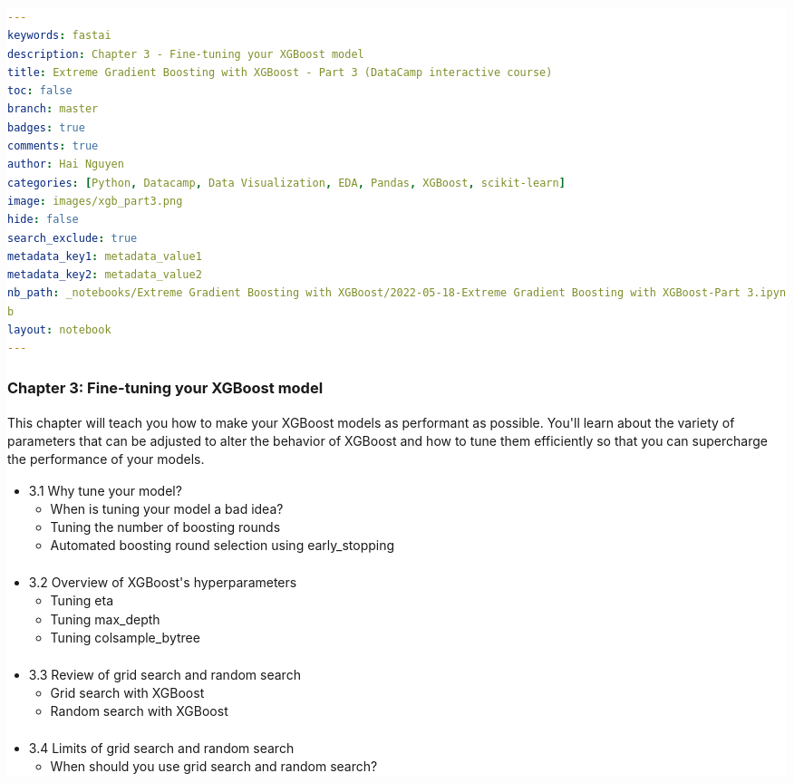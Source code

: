 ```yaml
---
keywords: fastai
description: Chapter 3 - Fine-tuning your XGBoost model
title: Extreme Gradient Boosting with XGBoost - Part 3 (DataCamp interactive course)
toc: false
branch: master
badges: true
comments: true
author: Hai Nguyen
categories: [Python, Datacamp, Data Visualization, EDA, Pandas, XGBoost, scikit-learn]
image: images/xgb_part3.png
hide: false
search_exclude: true
metadata_key1: metadata_value1
metadata_key2: metadata_value2
nb_path: _notebooks/Extreme Gradient Boosting with XGBoost/2022-05-18-Extreme Gradient Boosting with XGBoost-Part 3.ipynb
layout: notebook
---
```




<div class="container" id="notebook-container">
        
<div class="cell border-box-sizing text_cell rendered"><div class="inner_cell">
<div class="text_cell_render border-box-sizing rendered_html">
<h3 id="Chapter-3:-Fine-tuning-your-XGBoost-model">Chapter 3: Fine-tuning your XGBoost model<a class="anchor-link" href="#Chapter-3:-Fine-tuning-your-XGBoost-model"> </a></h3><p>This chapter will teach you how to make your XGBoost models as performant as possible. You'll learn about the variety of parameters that can be adjusted to alter the behavior of XGBoost and how to tune them efficiently so that you can supercharge the performance of your models.</p>
<ul>
<li>3.1 Why tune your model?<ul>
<li>When is tuning your model a bad idea?</li>
<li>Tuning the number of boosting rounds</li>
<li>Automated boosting round selection using early_stopping<br>
<br/></li>
</ul>
</li>
<li>3.2 Overview of XGBoost's hyperparameters<ul>
<li>Tuning eta</li>
<li>Tuning max_depth</li>
<li>Tuning colsample_bytree<br>
<br/></li>
</ul>
</li>
<li>3.3 Review of grid search and random search<ul>
<li>Grid search with XGBoost</li>
<li>Random search with XGBoost<br>
<br/></li>
</ul>
</li>
<li>3.4 Limits of grid search and random search<ul>
<li>When should you use grid search and random search? 
<br/></li>
</ul>
</li>
</ul>
